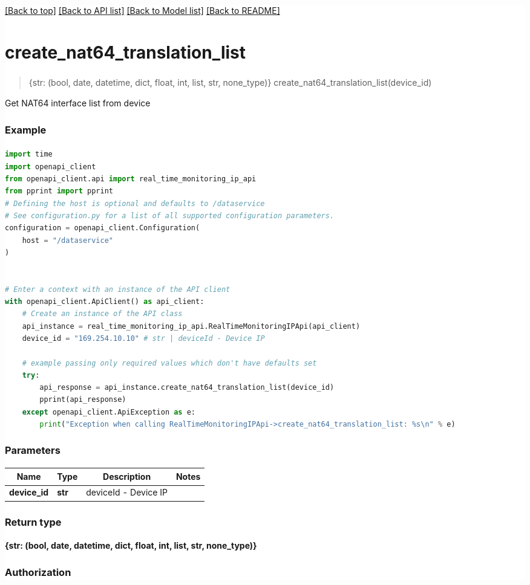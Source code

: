 [[Back to top]](#) [[Back to API list]](../README.md#documentation-for-api-endpoints) [[Back to Model list]](../README.md#documentation-for-models) [[Back to README]](../README.md)

# **create_nat64_translation_list**
> {str: (bool, date, datetime, dict, float, int, list, str, none_type)} create_nat64_translation_list(device_id)



Get NAT64 interface list from device

### Example


```python
import time
import openapi_client
from openapi_client.api import real_time_monitoring_ip_api
from pprint import pprint
# Defining the host is optional and defaults to /dataservice
# See configuration.py for a list of all supported configuration parameters.
configuration = openapi_client.Configuration(
    host = "/dataservice"
)


# Enter a context with an instance of the API client
with openapi_client.ApiClient() as api_client:
    # Create an instance of the API class
    api_instance = real_time_monitoring_ip_api.RealTimeMonitoringIPApi(api_client)
    device_id = "169.254.10.10" # str | deviceId - Device IP

    # example passing only required values which don't have defaults set
    try:
        api_response = api_instance.create_nat64_translation_list(device_id)
        pprint(api_response)
    except openapi_client.ApiException as e:
        print("Exception when calling RealTimeMonitoringIPApi->create_nat64_translation_list: %s\n" % e)
```


### Parameters

Name | Type | Description  | Notes
------------- | ------------- | ------------- | -------------
 **device_id** | **str**| deviceId - Device IP |

### Return type

**{str: (bool, date, datetime, dict, float, int, list, str, none_type)}**

### Authorization
